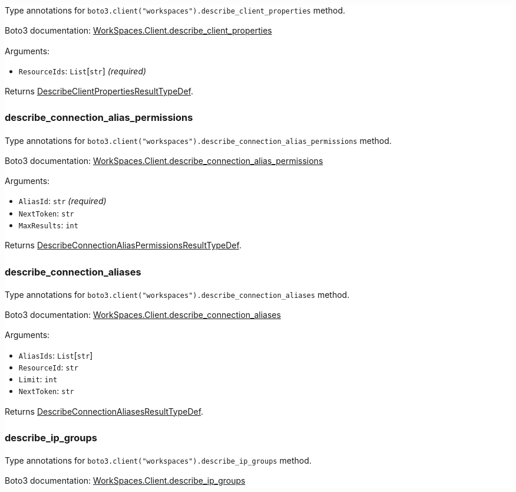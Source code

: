 Type annotations for `boto3.client("workspaces").describe_client_properties`
method.

Boto3 documentation:
[WorkSpaces.Client.describe_client_properties](https://boto3.amazonaws.com/v1/documentation/api/1.17.73/reference/services/workspaces.html#WorkSpaces.Client.describe_client_properties)

Arguments:

- `ResourceIds`: `List`\[`str`\] *(required)*

Returns
[DescribeClientPropertiesResultTypeDef](./type_defs.md#describeclientpropertiesresulttypedef).

### describe_connection_alias_permissions

Type annotations for
`boto3.client("workspaces").describe_connection_alias_permissions` method.

Boto3 documentation:
[WorkSpaces.Client.describe_connection_alias_permissions](https://boto3.amazonaws.com/v1/documentation/api/1.17.73/reference/services/workspaces.html#WorkSpaces.Client.describe_connection_alias_permissions)

Arguments:

- `AliasId`: `str` *(required)*
- `NextToken`: `str`
- `MaxResults`: `int`

Returns
[DescribeConnectionAliasPermissionsResultTypeDef](./type_defs.md#describeconnectionaliaspermissionsresulttypedef).

### describe_connection_aliases

Type annotations for `boto3.client("workspaces").describe_connection_aliases`
method.

Boto3 documentation:
[WorkSpaces.Client.describe_connection_aliases](https://boto3.amazonaws.com/v1/documentation/api/1.17.73/reference/services/workspaces.html#WorkSpaces.Client.describe_connection_aliases)

Arguments:

- `AliasIds`: `List`\[`str`\]
- `ResourceId`: `str`
- `Limit`: `int`
- `NextToken`: `str`

Returns
[DescribeConnectionAliasesResultTypeDef](./type_defs.md#describeconnectionaliasesresulttypedef).

### describe_ip_groups

Type annotations for `boto3.client("workspaces").describe_ip_groups` method.

Boto3 documentation:
[WorkSpaces.Client.describe_ip_groups](https://boto3.amazonaws.com/v1/documentation/api/1.17.73/reference/services/workspaces.html#WorkSpaces.Client.describe_ip_groups)
